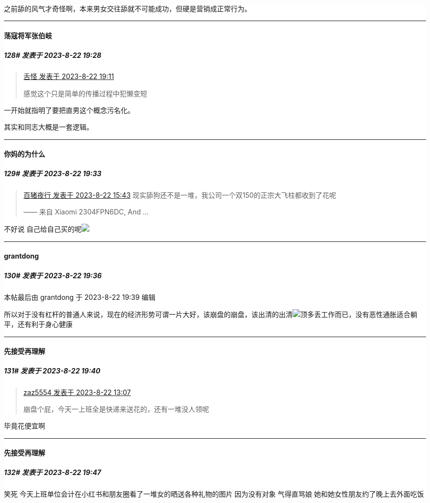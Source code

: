 之前舔的风气才奇怪啊，本来男女交往舔就不可能成功，但硬是营销成正常行为。

*****

####  荡寇将军张伯岐  
##### 128#       发表于 2023-8-22 19:28

<blockquote><a href="httphttps://bbs.saraba1st.com/2b/forum.php?mod=redirect&amp;goto=findpost&amp;pid=62123539&amp;ptid=2149400" target="_blank">舌怪 发表于 2023-8-22 19:11</a>

感觉这个只是简单的传播过程中犯懒变短</blockquote>
一开始就指明了要把直男这个概念污名化。

其实和同志大概是一套逻辑。

*****

####  你妈的为什么  
##### 129#       发表于 2023-8-22 19:33

<blockquote><a href="httphttps://bbs.saraba1st.com/2b/forum.php?mod=redirect&amp;goto=findpost&amp;pid=62120969&amp;ptid=2149400" target="_blank">百猪夜行 发表于 2023-8-22 15:43</a>
现实舔狗还不是一堆，我公司一个双150的正宗大飞柱都收到了花呢

—— 来自 Xiaomi 2304FPN6DC, And ...</blockquote>
不好说 自己给自己买的呢<img src="https://static.saraba1st.com/image/smiley/face2017/068.png" referrerpolicy="no-referrer">


*****

####  grantdong  
##### 130#       发表于 2023-8-22 19:36

 本帖最后由 grantdong 于 2023-8-22 19:39 编辑 

所以对于没有杠杆的普通人来说，现在的经济形势可谓一片大好，该崩盘的崩盘，该出清的出清<img src="https://static.saraba1st.com/image/smiley/face2017/057.png" referrerpolicy="no-referrer">顶多丢工作而已，没有恶性通胀适合躺平，还有利于身心健康

*****

####  先接受再理解  
##### 131#       发表于 2023-8-22 19:40

<blockquote><a href="httphttps://bbs.saraba1st.com/2b/forum.php?mod=redirect&amp;goto=findpost&amp;pid=62119079&amp;ptid=2149400" target="_blank">zaz5554 发表于 2023-8-22 13:07</a>

崩盘个屁，今天一上班全是快递来送花的，还有一堆没人领呢</blockquote>
毕竟花便宜啊


*****

####  先接受再理解  
##### 132#       发表于 2023-8-22 19:47

笑死 今天上班单位会计在小红书和朋友圈看了一堆女的晒送各种礼物的图片 因为没有对象 气得直骂娘 她和她女性朋友约了晚上去外面吃饭
